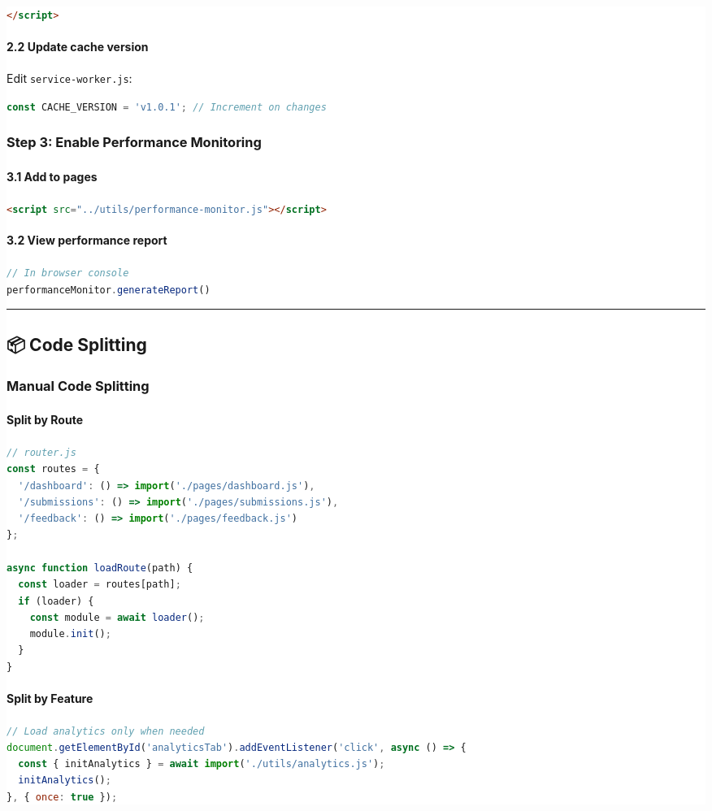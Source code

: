 ```html
</script>
```

#### 2.2 Update cache version
Edit `service-worker.js`:
```javascript
const CACHE_VERSION = 'v1.0.1'; // Increment on changes
```

### Step 3: Enable Performance Monitoring

#### 3.1 Add to pages
```html
<script src="../utils/performance-monitor.js"></script>
```

#### 3.2 View performance report
```javascript
// In browser console
performanceMonitor.generateReport()
```

---

## 📦 Code Splitting

### Manual Code Splitting

#### Split by Route
```javascript
// router.js
const routes = {
  '/dashboard': () => import('./pages/dashboard.js'),
  '/submissions': () => import('./pages/submissions.js'),
  '/feedback': () => import('./pages/feedback.js')
};

async function loadRoute(path) {
  const loader = routes[path];
  if (loader) {
    const module = await loader();
    module.init();
  }
}
```

#### Split by Feature
```javascript
// Load analytics only when needed
document.getElementById('analyticsTab').addEventListener('click', async () => {
  const { initAnalytics } = await import('./utils/analytics.js');
  initAnalytics();
}, { once: true });
```
